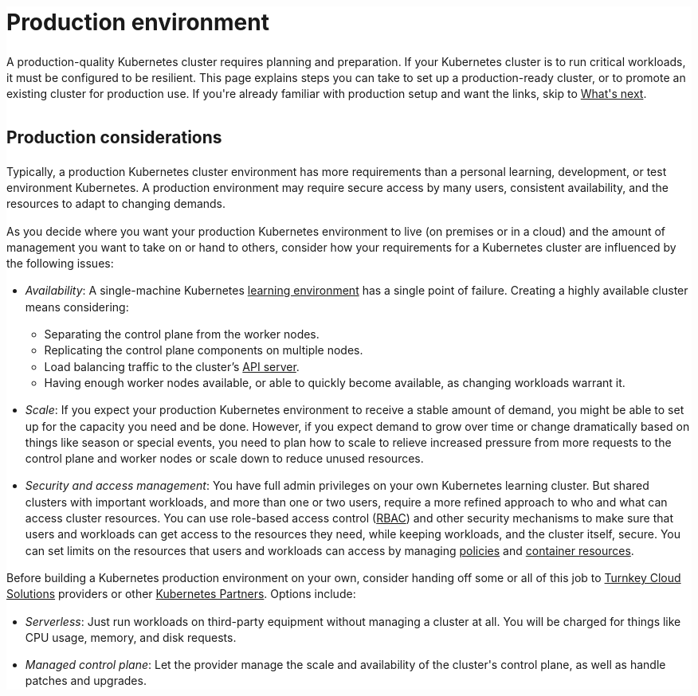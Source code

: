 # Production environment

A production-quality Kubernetes cluster requires planning and preparation. If your Kubernetes cluster is to run critical workloads, it must be configured to be resilient. This page explains steps you can take to set up a production-ready cluster, or to promote an existing cluster for production use. If you're already familiar with production setup and want the links, skip to [What's next](https://kubernetes.io/docs/setup/production-environment/#what-s-next).

## Production considerations

Typically, a production Kubernetes cluster environment has more requirements than a personal learning, development, or test environment Kubernetes. A production environment may require secure access by many users, consistent availability, and the resources to adapt to changing demands.

As you decide where you want your production Kubernetes environment to live (on premises or in a cloud) and the amount of management you want to take on or hand to others, consider how your requirements for a Kubernetes cluster are influenced by the following issues:

- *Availability*: A single-machine Kubernetes [learning environment](https://kubernetes.io/docs/setup/#learning-environment) has a single point of failure. Creating a highly available cluster means considering:

    - Separating the control plane from the worker nodes.
    - Replicating the control plane components on multiple nodes.
    - Load balancing traffic to the cluster’s [API server](https://kubernetes.io/docs/concepts/overview/components/#kube-apiserver).
    - Having enough worker nodes available, or able to quickly become available, as changing workloads warrant it.

- *Scale*: If you expect your production Kubernetes environment to receive a stable amount of demand, you might be able to set up for the capacity you need and be done. However, if you expect demand to grow over time or change dramatically based on things like season or special events, you need to plan how to scale to relieve increased pressure from more requests to the control plane and worker nodes or scale down to reduce unused resources.

- *Security and access management*: You have full admin privileges on your own Kubernetes learning cluster. But shared clusters with important workloads, and more than one or two users, require a more refined approach to who and what can access cluster resources. You can use role-based access control ([RBAC](https://kubernetes.io/docs/reference/access-authn-authz/rbac/)) and other security mechanisms to make sure that users and workloads can get access to the resources they need, while keeping workloads, and the cluster itself, secure. You can set limits on the resources that users and workloads can access by managing [policies](https://kubernetes.io/docs/concepts/policy/) and [container resources](https://kubernetes.io/docs/concepts/configuration/manage-resources-containers/).

Before building a Kubernetes production environment on your own, consider handing off some or all of this job to [Turnkey Cloud Solutions](https://kubernetes.io/docs/setup/production-environment/turnkey-solutions/) providers or other [Kubernetes Partners](https://kubernetes.io/partners/). Options include:

- *Serverless*: Just run workloads on third-party equipment without managing a cluster at all. You will be charged for things like CPU usage, memory, and disk requests.

- *Managed control plane*: Let the provider manage the scale and availability of the cluster's control plane, as well as handle patches and upgrades.
